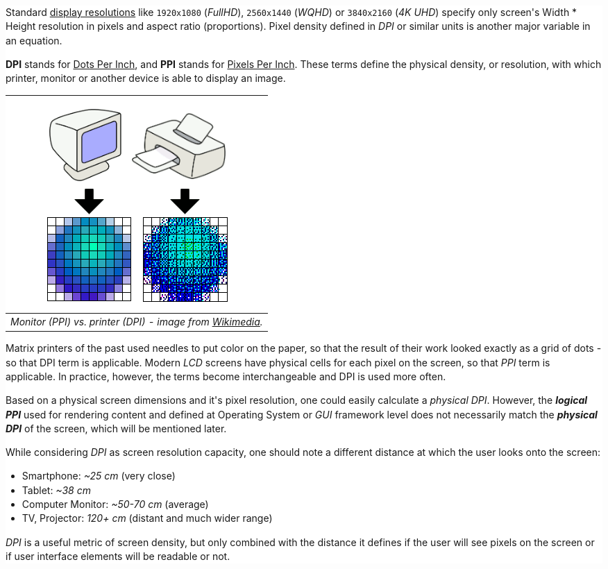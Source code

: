 Standard [display resolutions](https://en.wikipedia.org/wiki/Graphics_display_resolution) like `1920x1080` (*FullHD*), `2560x1440` (*WQHD*) or `3840x2160` (*4K UHD*)
specify only screen's Width \* Height resolution in pixels and aspect ratio (proportions).
Pixel density defined in *DPI* or similar units is another major variable in an equation.

**DPI** stands for [Dots Per Inch](https://en.wikipedia.org/wiki/Dots_per_inch), and **PPI** stands for [Pixels Per Inch](https://en.wikipedia.org/wiki/Pixel_density).
These terms define the physical density, or resolution, with which printer, monitor or another device is able to display an image.

| ![ppi_vs_dpi.png](_images/ppi_vs_dpi.png) |
|:--:|
| *Monitor (PPI) vs. printer (DPI) - image from [Wikimedia](https://commons.wikimedia.org/wiki/File:DPI_and_PPI.png).*  |

Matrix printers of the past used needles to put color on the paper, so that the result of their work looked exactly as a grid of dots - so that DPI term is applicable.
Modern *LCD* screens have physical cells for each pixel on the screen, so that *PPI* term is applicable.
In practice, however, the terms become interchangeable and DPI is used more often.

Based on a physical screen dimensions and it's pixel resolution, one could easily calculate a *physical DPI*.
However, the ***logical PPI*** used for rendering content and defined
at Operating System or *GUI* framework level does not necessarily match the ***physical DPI*** of the screen, which will be mentioned later.

While considering *DPI* as screen resolution capacity, one should note a different distance at which the user looks onto the screen:

- Smartphone: *~25 cm* (very close)
- Tablet: *~38 cm*
- Computer Monitor: *~50-70 cm* (average)
- TV, Projector: *120+ cm* (distant and much wider range)

*DPI* is a useful metric of screen density, but only combined with the distance it defines if the user will see pixels on the screen or if user interface elements will be readable or not.
